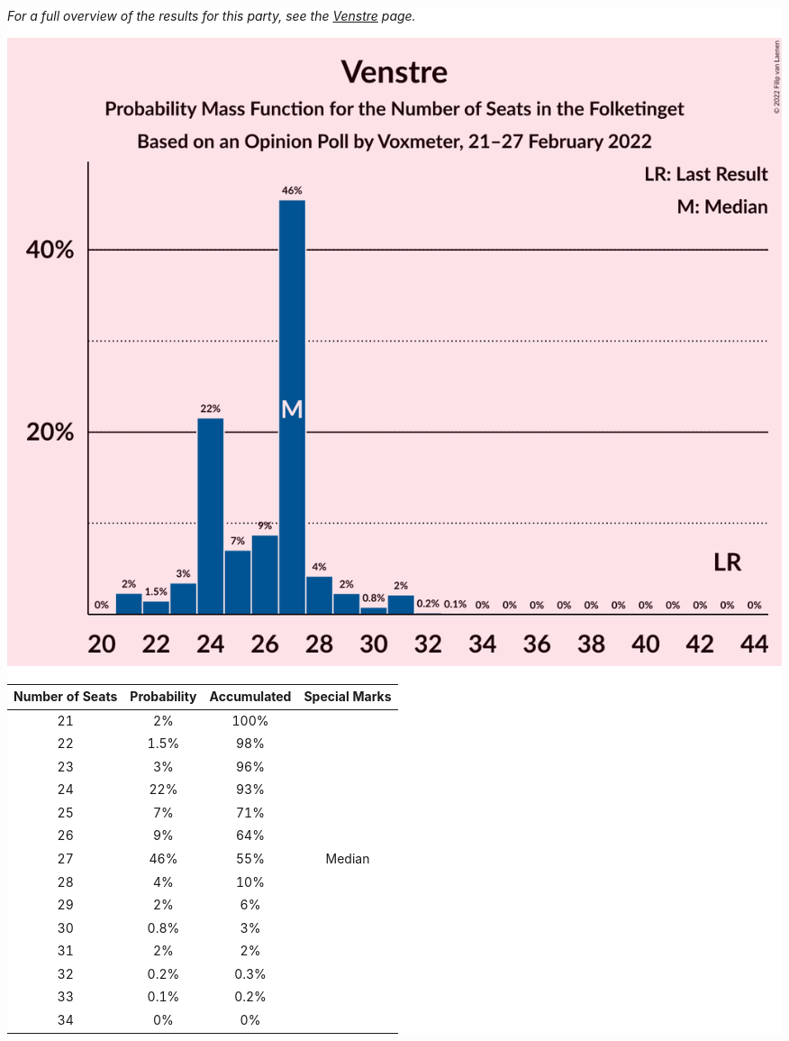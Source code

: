 *For a full overview of the results for this party, see the [Venstre](party-venstre.html) page.*

![Graph with seats probability mass function not yet produced](2022-02-27-Voxmeter-seats-pmf-venstre.png "Seats Probability Mass Function")

| Number of Seats | Probability | Accumulated | Special Marks |
|:---------------:|:-----------:|:-----------:|:-------------:|
| 21 | 2% | 100% |  |
| 22 | 1.5% | 98% |  |
| 23 | 3% | 96% |  |
| 24 | 22% | 93% |  |
| 25 | 7% | 71% |  |
| 26 | 9% | 64% |  |
| 27 | 46% | 55% | Median |
| 28 | 4% | 10% |  |
| 29 | 2% | 6% |  |
| 30 | 0.8% | 3% |  |
| 31 | 2% | 2% |  |
| 32 | 0.2% | 0.3% |  |
| 33 | 0.1% | 0.2% |  |
| 34 | 0% | 0% |  |